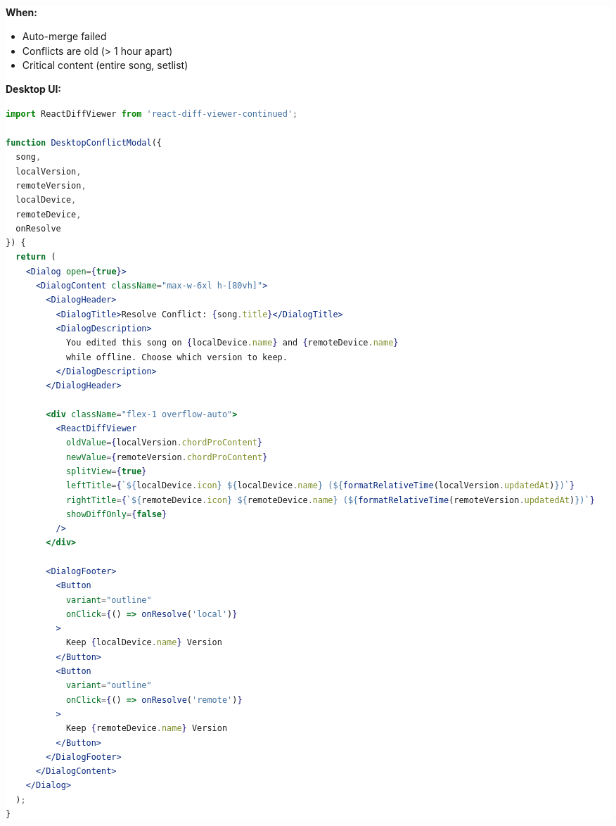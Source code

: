**When:**
- Auto-merge failed
- Conflicts are old (> 1 hour apart)
- Critical content (entire song, setlist)

**Desktop UI:**
```jsx
import ReactDiffViewer from 'react-diff-viewer-continued';

function DesktopConflictModal({
  song,
  localVersion,
  remoteVersion,
  localDevice,
  remoteDevice,
  onResolve
}) {
  return (
    <Dialog open={true}>
      <DialogContent className="max-w-6xl h-[80vh]">
        <DialogHeader>
          <DialogTitle>Resolve Conflict: {song.title}</DialogTitle>
          <DialogDescription>
            You edited this song on {localDevice.name} and {remoteDevice.name}
            while offline. Choose which version to keep.
          </DialogDescription>
        </DialogHeader>

        <div className="flex-1 overflow-auto">
          <ReactDiffViewer
            oldValue={localVersion.chordProContent}
            newValue={remoteVersion.chordProContent}
            splitView={true}
            leftTitle={`${localDevice.icon} ${localDevice.name} (${formatRelativeTime(localVersion.updatedAt)})`}
            rightTitle={`${remoteDevice.icon} ${remoteDevice.name} (${formatRelativeTime(remoteVersion.updatedAt)})`}
            showDiffOnly={false}
          />
        </div>

        <DialogFooter>
          <Button
            variant="outline"
            onClick={() => onResolve('local')}
          >
            Keep {localDevice.name} Version
          </Button>
          <Button
            variant="outline"
            onClick={() => onResolve('remote')}
          >
            Keep {remoteDevice.name} Version
          </Button>
        </DialogFooter>
      </DialogContent>
    </Dialog>
  );
}
```
